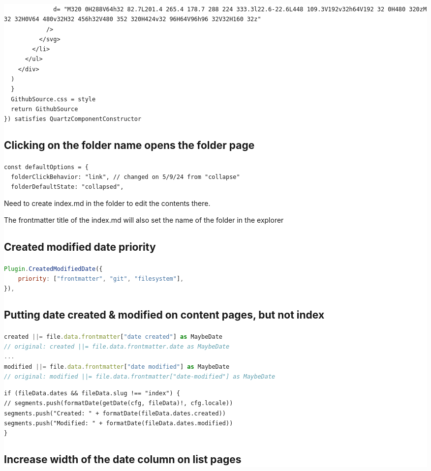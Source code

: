 ```tsx title="GithubSource.tsx"
              d= "M320 0H288V64h32 82.7L201.4 265.4 178.7 288 224 333.3l22.6-22.6L448 109.3V192v32h64V192 32 0H480 320zM32 32H0V64 480v32H32 456h32V480 352 320H424v32 96H64V96h96 32V32H160 32z"
            />
          </svg>
        </li>
      </ul>
    </div>
  )
  }
  GithubSource.css = style
  return GithubSource
}) satisfies QuartzComponentConstructor
```
## Clicking on the folder name opens the folder page
```tsx title="Explorer.tsx"
const defaultOptions = {
  folderClickBehavior: "link", // changed on 5/9/24 from "collapse"
  folderDefaultState: "collapsed",
```

Need to create index.md in the folder to edit the contents there.

The frontmatter title of the index.md will also set the name of the folder in the explorer

## Created modified date priority
```js title="quartz.config.ts"
Plugin.CreatedModifiedDate({
	priority: ["frontmatter", "git", "filesystem"],
}),
```

## Putting date created & modified on content pages, but not index
```ts title="lastmod.ts"
created ||= file.data.frontmatter["date created"] as MaybeDate
// original: created ||= file.data.frontmatter.date as MaybeDate
...
modified ||= file.data.frontmatter["date modified"] as MaybeDate
// original: modified ||= file.data.frontmatter["date-modified"] as MaybeDate
```

```tsx title="ContentMeta.tsx"
if (fileData.dates && fileData.slug !== "index") {
// segments.push(formatDate(getDate(cfg, fileData)!, cfg.locale))
segments.push("Created: " + formatDate(fileData.dates.created))
segments.push("Modified: " + formatDate(fileData.dates.modified))
}
```

## Increase width of the date column on list pages

